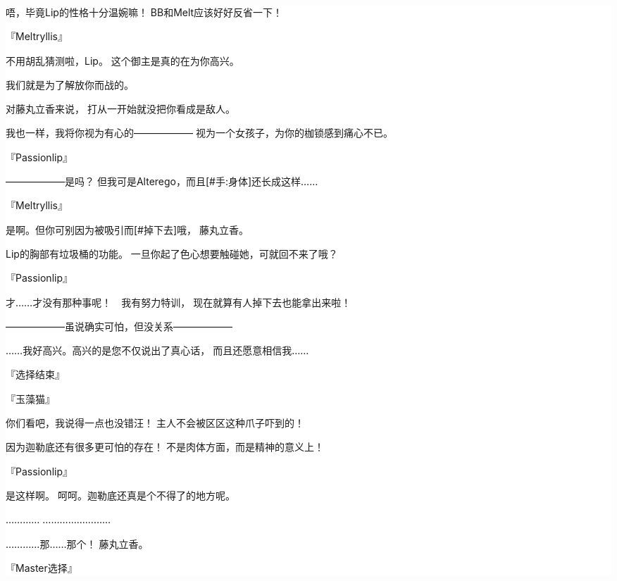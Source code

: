 唔，毕竟Lip的性格十分温婉嘛！
BB和Melt应该好好反省一下！

『Meltryllis』

不用胡乱猜测啦，Lip。
这个御主是真的在为你高兴。

我们就是为了解放你而战的。

对藤丸立香来说，
打从一开始就没把你看成是敌人。

我也一样，我将你视为有心的——————
视为一个女孩子，为你的枷锁感到痛心不已。

『Passionlip』

——————是吗？
但我可是Alterego，而且[#手:身体]还长成这样……

『Meltryllis』

是啊。但你可别因为被吸引而[#掉下去]哦，
藤丸立香。

Lip的胸部有垃圾桶的功能。
一旦你起了色心想要触碰她，可就回不来了哦？

『Passionlip』

才……才没有那种事呢！　我有努力特训，
现在就算有人掉下去也能拿出来啦！

——————虽说确实可怕，但没关系——————

……我好高兴。高兴的是您不仅说出了真心话，
而且还愿意相信我……

『选择结束』

『玉藻猫』

你们看吧，我说得一点也没错汪！
主人不会被区区这种爪子吓到的！

因为迦勒底还有很多更可怕的存在！
不是肉体方面，而是精神的意义上！

『Passionlip』

是这样啊。
呵呵。迦勒底还真是个不得了的地方呢。

…………
……………………

…………那……那个！
藤丸立香。

『Master选择』
